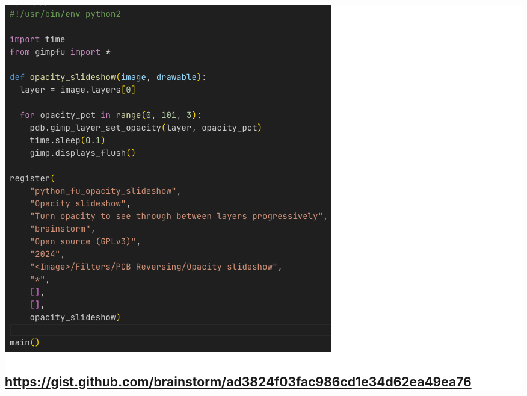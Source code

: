 ![gimp_opacity](../img/slides/pcb_gimp_hacks_pythonfu.png)

https://gist.github.com/brainstorm/ad3824f03fac986cd1e34d62ea49ea76
---




